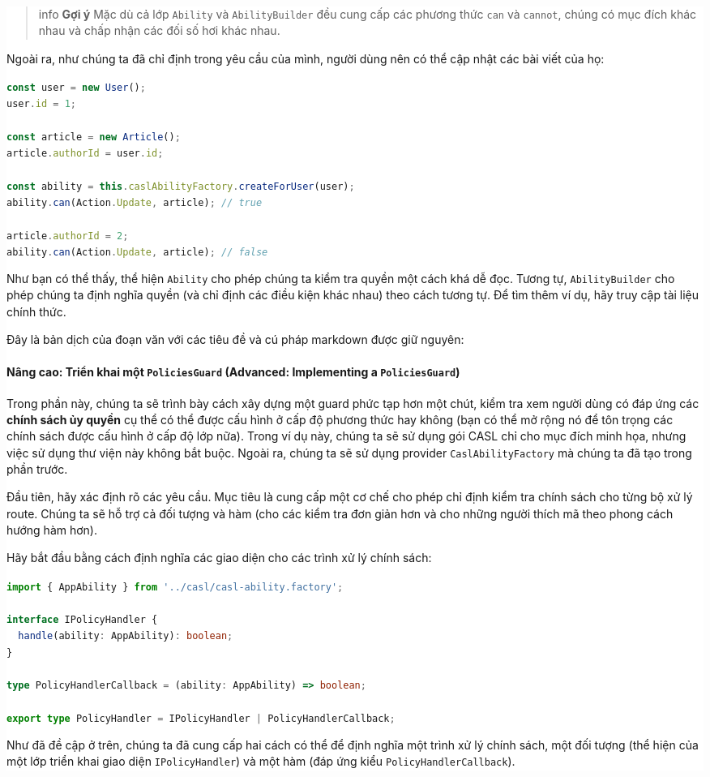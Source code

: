 > info **Gợi ý** Mặc dù cả lớp `Ability` và `AbilityBuilder` đều cung cấp các phương thức `can` và `cannot`, chúng có mục đích khác nhau và chấp nhận các đối số hơi khác nhau.

Ngoài ra, như chúng ta đã chỉ định trong yêu cầu của mình, người dùng nên có thể cập nhật các bài viết của họ:

```typescript
const user = new User();
user.id = 1;

const article = new Article();
article.authorId = user.id;

const ability = this.caslAbilityFactory.createForUser(user);
ability.can(Action.Update, article); // true

article.authorId = 2;
ability.can(Action.Update, article); // false
```

Như bạn có thể thấy, thể hiện `Ability` cho phép chúng ta kiểm tra quyền một cách khá dễ đọc. Tương tự, `AbilityBuilder` cho phép chúng ta định nghĩa quyền (và chỉ định các điều kiện khác nhau) theo cách tương tự. Để tìm thêm ví dụ, hãy truy cập tài liệu chính thức.

Đây là bản dịch của đoạn văn với các tiêu đề và cú pháp markdown được giữ nguyên:

#### Nâng cao: Triển khai một `PoliciesGuard` (Advanced: Implementing a `PoliciesGuard`)

Trong phần này, chúng ta sẽ trình bày cách xây dựng một guard phức tạp hơn một chút, kiểm tra xem người dùng có đáp ứng các **chính sách ủy quyền** cụ thể có thể được cấu hình ở cấp độ phương thức hay không (bạn có thể mở rộng nó để tôn trọng các chính sách được cấu hình ở cấp độ lớp nữa). Trong ví dụ này, chúng ta sẽ sử dụng gói CASL chỉ cho mục đích minh họa, nhưng việc sử dụng thư viện này không bắt buộc. Ngoài ra, chúng ta sẽ sử dụng provider `CaslAbilityFactory` mà chúng ta đã tạo trong phần trước.

Đầu tiên, hãy xác định rõ các yêu cầu. Mục tiêu là cung cấp một cơ chế cho phép chỉ định kiểm tra chính sách cho từng bộ xử lý route. Chúng ta sẽ hỗ trợ cả đối tượng và hàm (cho các kiểm tra đơn giản hơn và cho những người thích mã theo phong cách hướng hàm hơn).

Hãy bắt đầu bằng cách định nghĩa các giao diện cho các trình xử lý chính sách:

```typescript
import { AppAbility } from '../casl/casl-ability.factory';

interface IPolicyHandler {
  handle(ability: AppAbility): boolean;
}

type PolicyHandlerCallback = (ability: AppAbility) => boolean;

export type PolicyHandler = IPolicyHandler | PolicyHandlerCallback;
```

Như đã đề cập ở trên, chúng ta đã cung cấp hai cách có thể để định nghĩa một trình xử lý chính sách, một đối tượng (thể hiện của một lớp triển khai giao diện `IPolicyHandler`) và một hàm (đáp ứng kiểu `PolicyHandlerCallback`).
